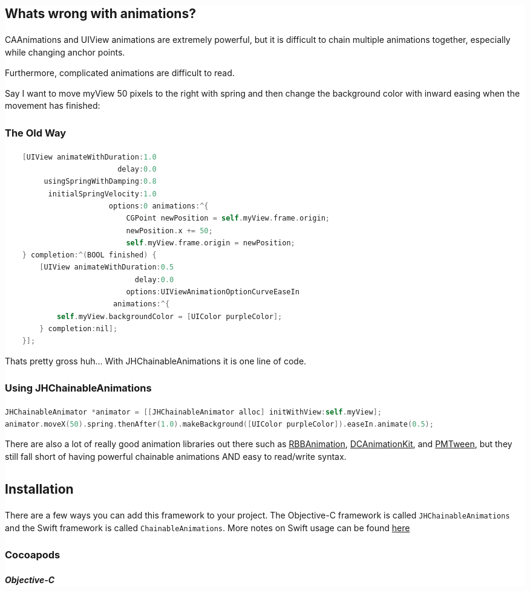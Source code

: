 ## Whats wrong with animations?

CAAnimations and UIView animations are extremely powerful, but it is difficult to chain multiple animations together, especially while changing anchor points. 

Furthermore, complicated animations are difficult to read. 

Say I want to move myView 50 pixels to the right with spring and then change the background color with inward easing when the movement has finished:

### The Old Way

```objective-c
    [UIView animateWithDuration:1.0
                          delay:0.0
         usingSpringWithDamping:0.8
          initialSpringVelocity:1.0
                        options:0 animations:^{
                            CGPoint newPosition = self.myView.frame.origin;
                            newPosition.x += 50;
                            self.myView.frame.origin = newPosition;
    } completion:^(BOOL finished) {
        [UIView animateWithDuration:0.5
                              delay:0.0
                            options:UIViewAnimationOptionCurveEaseIn
                         animations:^{
            self.myView.backgroundColor = [UIColor purpleColor];
        } completion:nil];
    }];
```

Thats pretty gross huh... With JHChainableAnimations it is one line of code. 

### Using JHChainableAnimations

```objective-c
JHChainableAnimator *animator = [[JHChainableAnimator alloc] initWithView:self.myView];
animator.moveX(50).spring.thenAfter(1.0).makeBackground([UIColor purpleColor]).easeIn.animate(0.5);
```

There are also a lot of really good animation libraries out there such as [RBBAnimation](https://github.com/robb/RBBAnimation), [DCAnimationKit](https://github.com/daltoniam/DCAnimationKit), and [PMTween](https://github.com/poetmountain/PMTween),  but they still fall short of having powerful chainable animations AND easy to read/write syntax. 

## Installation
There are a few ways you can add this framework to your project. The Objective-C framework is called `JHChainableAnimations` and the Swift framework is called `ChainableAnimations`. More notes on Swift usage can be found [here](#swift)

### Cocoapods

##### Objective-C
